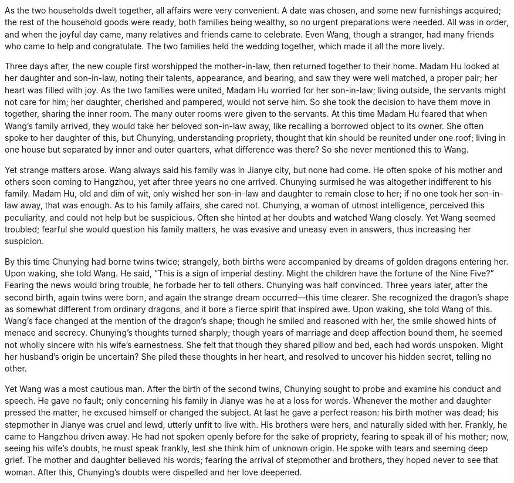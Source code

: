 As the two households dwelt together, all affairs were very convenient. A date was chosen, and some new furnishings acquired; the rest of the household goods were ready, both families being wealthy, so no urgent preparations were needed. All was in order, and when the joyful day came, many relatives and friends came to celebrate. Even Wang, though a stranger, had many friends who came to help and congratulate. The two families held the wedding together, which made it all the more lively.

Three days after, the new couple first worshipped the mother-in-law, then returned together to their home. Madam Hu looked at her daughter and son-in-law, noting their talents, appearance, and bearing, and saw they were well matched, a proper pair; her heart was filled with joy. As the two families were united, Madam Hu worried for her son-in-law; living outside, the servants might not care for him; her daughter, cherished and pampered, would not serve him. So she took the decision to have them move in together, sharing the inner room. The many outer rooms were given to the servants. At this time Madam Hu feared that when Wang’s family arrived, they would take her beloved son-in-law away, like recalling a borrowed object to its owner. She often spoke to her daughter of this, but Chunying, understanding propriety, thought that kin should be reunited under one roof; living in one house but separated by inner and outer quarters, what difference was there? So she never mentioned this to Wang.

Yet strange matters arose. Wang always said his family was in Jianye city, but none had come. He often spoke of his mother and others soon coming to Hangzhou, yet after three years no one arrived. Chunying surmised he was altogether indifferent to his family. Madam Hu, old and dim of wit, only wished her son-in-law and daughter to remain close to her; if no one took her son-in-law away, that was enough. As to his family affairs, she cared not. Chunying, a woman of utmost intelligence, perceived this peculiarity, and could not help but be suspicious. Often she hinted at her doubts and watched Wang closely. Yet Wang seemed troubled; fearful she would question his family matters, he was evasive and uneasy even in answers, thus increasing her suspicion.

By this time Chunying had borne twins twice; strangely, both births were accompanied by dreams of golden dragons entering her. Upon waking, she told Wang. He said, “This is a sign of imperial destiny. Might the children have the fortune of the Nine Five?” Fearing the news would bring trouble, he forbade her to tell others. Chunying was half convinced. Three years later, after the second birth, again twins were born, and again the strange dream occurred—this time clearer. She recognized the dragon’s shape as somewhat different from ordinary dragons, and it bore a fierce spirit that inspired awe. Upon waking, she told Wang of this. Wang’s face changed at the mention of the dragon’s shape; though he smiled and reasoned with her, the smile showed hints of menace and secrecy. Chunying’s thoughts turned sharply; though years of marriage and deep affection bound them, he seemed not wholly sincere with his wife’s earnestness. She felt that though they shared pillow and bed, each had words unspoken. Might her husband’s origin be uncertain? She piled these thoughts in her heart, and resolved to uncover his hidden secret, telling no other.

Yet Wang was a most cautious man. After the birth of the second twins, Chunying sought to probe and examine his conduct and speech. He gave no fault; only concerning his family in Jianye was he at a loss for words. Whenever the mother and daughter pressed the matter, he excused himself or changed the subject. At last he gave a perfect reason: his birth mother was dead; his stepmother in Jianye was cruel and lewd, utterly unfit to live with. His brothers were hers, and naturally sided with her. Frankly, he came to Hangzhou driven away. He had not spoken openly before for the sake of propriety, fearing to speak ill of his mother; now, seeing his wife’s doubts, he must speak frankly, lest she think him of unknown origin. He spoke with tears and seeming deep grief. The mother and daughter believed his words; fearing the arrival of stepmother and brothers, they hoped never to see that woman. After this, Chunying’s doubts were dispelled and her love deepened.

